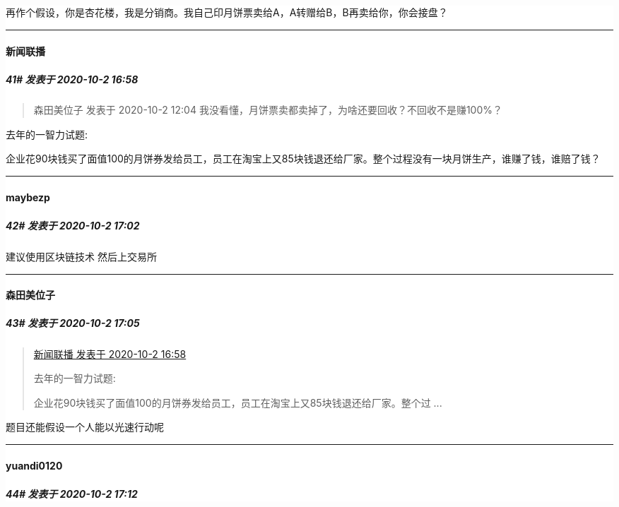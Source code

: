 再作个假设，你是杏花楼，我是分销商。我自己印月饼票卖给A，A转赠给B，B再卖给你，你会接盘？







-----

####  新闻联播  
##### 41#       发表于 2020-10-2 16:58



<blockquote>森田美位子 发表于 2020-10-2 12:04
我没看懂，月饼票卖都卖掉了，为啥还要回收？不回收不是赚100%？</blockquote>
去年的一智力试题:

企业花90块钱买了面值100的月饼券发给员工，员工在淘宝上又85块钱退还给厂家。整个过程没有一块月饼生产，谁赚了钱，谁赔了钱？







-----

####  maybezp  
##### 42#       发表于 2020-10-2 17:02




建议使用区块链技术 然后上交易所







-----

####  森田美位子  
##### 43#       发表于 2020-10-2 17:05



<blockquote><a href="httphttps://bbs.saraba1st.com/2b/forum.php?mod=redirect&amp;goto=findpost&amp;pid=48930401&amp;ptid=1962996" target="_blank">新闻联播 发表于 2020-10-2 16:58</a>

去年的一智力试题:

企业花90块钱买了面值100的月饼券发给员工，员工在淘宝上又85块钱退还给厂家。整个过 ...</blockquote>
题目还能假设一个人能以光速行动呢







-----

####  yuandi0120  
##### 44#       发表于 2020-10-2 17:12
